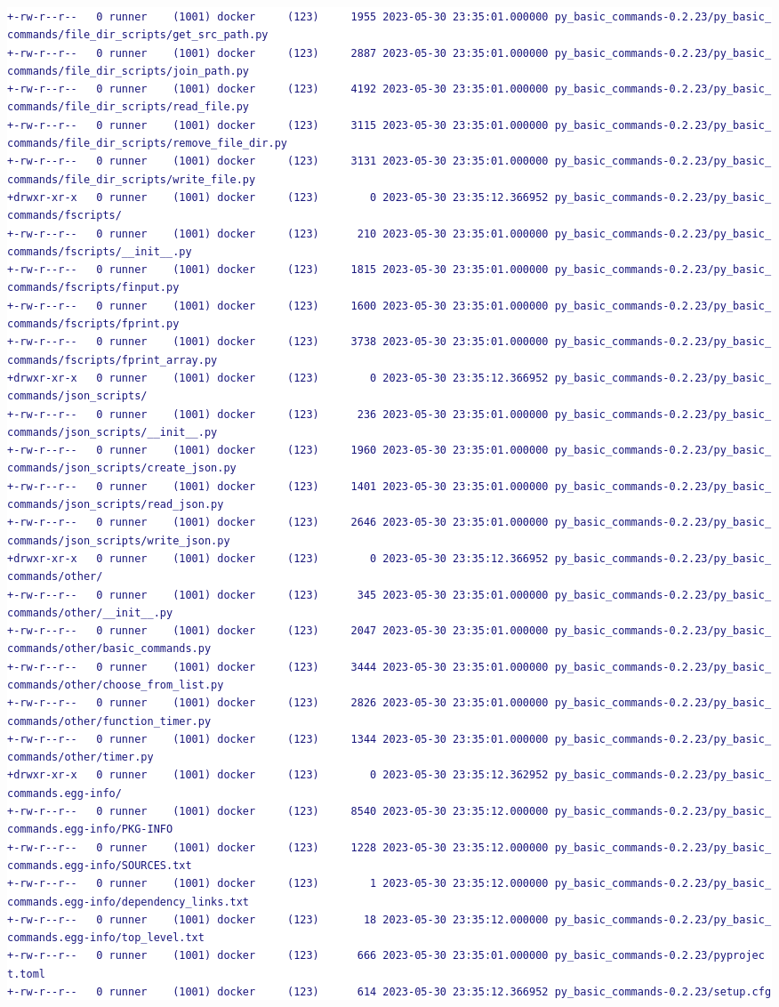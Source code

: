 ```diff
+-rw-r--r--   0 runner    (1001) docker     (123)     1955 2023-05-30 23:35:01.000000 py_basic_commands-0.2.23/py_basic_commands/file_dir_scripts/get_src_path.py
+-rw-r--r--   0 runner    (1001) docker     (123)     2887 2023-05-30 23:35:01.000000 py_basic_commands-0.2.23/py_basic_commands/file_dir_scripts/join_path.py
+-rw-r--r--   0 runner    (1001) docker     (123)     4192 2023-05-30 23:35:01.000000 py_basic_commands-0.2.23/py_basic_commands/file_dir_scripts/read_file.py
+-rw-r--r--   0 runner    (1001) docker     (123)     3115 2023-05-30 23:35:01.000000 py_basic_commands-0.2.23/py_basic_commands/file_dir_scripts/remove_file_dir.py
+-rw-r--r--   0 runner    (1001) docker     (123)     3131 2023-05-30 23:35:01.000000 py_basic_commands-0.2.23/py_basic_commands/file_dir_scripts/write_file.py
+drwxr-xr-x   0 runner    (1001) docker     (123)        0 2023-05-30 23:35:12.366952 py_basic_commands-0.2.23/py_basic_commands/fscripts/
+-rw-r--r--   0 runner    (1001) docker     (123)      210 2023-05-30 23:35:01.000000 py_basic_commands-0.2.23/py_basic_commands/fscripts/__init__.py
+-rw-r--r--   0 runner    (1001) docker     (123)     1815 2023-05-30 23:35:01.000000 py_basic_commands-0.2.23/py_basic_commands/fscripts/finput.py
+-rw-r--r--   0 runner    (1001) docker     (123)     1600 2023-05-30 23:35:01.000000 py_basic_commands-0.2.23/py_basic_commands/fscripts/fprint.py
+-rw-r--r--   0 runner    (1001) docker     (123)     3738 2023-05-30 23:35:01.000000 py_basic_commands-0.2.23/py_basic_commands/fscripts/fprint_array.py
+drwxr-xr-x   0 runner    (1001) docker     (123)        0 2023-05-30 23:35:12.366952 py_basic_commands-0.2.23/py_basic_commands/json_scripts/
+-rw-r--r--   0 runner    (1001) docker     (123)      236 2023-05-30 23:35:01.000000 py_basic_commands-0.2.23/py_basic_commands/json_scripts/__init__.py
+-rw-r--r--   0 runner    (1001) docker     (123)     1960 2023-05-30 23:35:01.000000 py_basic_commands-0.2.23/py_basic_commands/json_scripts/create_json.py
+-rw-r--r--   0 runner    (1001) docker     (123)     1401 2023-05-30 23:35:01.000000 py_basic_commands-0.2.23/py_basic_commands/json_scripts/read_json.py
+-rw-r--r--   0 runner    (1001) docker     (123)     2646 2023-05-30 23:35:01.000000 py_basic_commands-0.2.23/py_basic_commands/json_scripts/write_json.py
+drwxr-xr-x   0 runner    (1001) docker     (123)        0 2023-05-30 23:35:12.366952 py_basic_commands-0.2.23/py_basic_commands/other/
+-rw-r--r--   0 runner    (1001) docker     (123)      345 2023-05-30 23:35:01.000000 py_basic_commands-0.2.23/py_basic_commands/other/__init__.py
+-rw-r--r--   0 runner    (1001) docker     (123)     2047 2023-05-30 23:35:01.000000 py_basic_commands-0.2.23/py_basic_commands/other/basic_commands.py
+-rw-r--r--   0 runner    (1001) docker     (123)     3444 2023-05-30 23:35:01.000000 py_basic_commands-0.2.23/py_basic_commands/other/choose_from_list.py
+-rw-r--r--   0 runner    (1001) docker     (123)     2826 2023-05-30 23:35:01.000000 py_basic_commands-0.2.23/py_basic_commands/other/function_timer.py
+-rw-r--r--   0 runner    (1001) docker     (123)     1344 2023-05-30 23:35:01.000000 py_basic_commands-0.2.23/py_basic_commands/other/timer.py
+drwxr-xr-x   0 runner    (1001) docker     (123)        0 2023-05-30 23:35:12.362952 py_basic_commands-0.2.23/py_basic_commands.egg-info/
+-rw-r--r--   0 runner    (1001) docker     (123)     8540 2023-05-30 23:35:12.000000 py_basic_commands-0.2.23/py_basic_commands.egg-info/PKG-INFO
+-rw-r--r--   0 runner    (1001) docker     (123)     1228 2023-05-30 23:35:12.000000 py_basic_commands-0.2.23/py_basic_commands.egg-info/SOURCES.txt
+-rw-r--r--   0 runner    (1001) docker     (123)        1 2023-05-30 23:35:12.000000 py_basic_commands-0.2.23/py_basic_commands.egg-info/dependency_links.txt
+-rw-r--r--   0 runner    (1001) docker     (123)       18 2023-05-30 23:35:12.000000 py_basic_commands-0.2.23/py_basic_commands.egg-info/top_level.txt
+-rw-r--r--   0 runner    (1001) docker     (123)      666 2023-05-30 23:35:01.000000 py_basic_commands-0.2.23/pyproject.toml
+-rw-r--r--   0 runner    (1001) docker     (123)      614 2023-05-30 23:35:12.366952 py_basic_commands-0.2.23/setup.cfg
```
